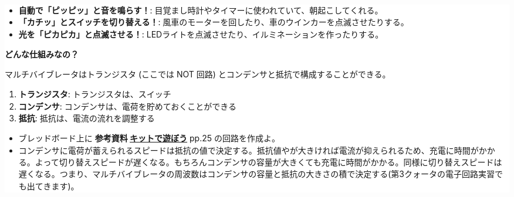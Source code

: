 * **自動で「ピッピッ」と音を鳴らす！**: 目覚まし時計やタイマーに使われていて、朝起こしてくれる。
* **「カチッ」とスイッチを切り替える！**: 風車のモーターを回したり、車のウインカーを点滅させたりする。
* **光を「ピカピカ」と点滅させる！**: LEDライトを点滅させたり、イルミネーションを作ったりする。

**どんな仕組みなの？**

マルチバイブレータはトランジスタ (ここでは NOT 回路) とコンデンサと抵抗で構成することができる。

1. **トランジスタ**: トランジスタは、スイッチ
2. **コンデンサ**: コンデンサは、電荷を貯めておくことができる
3. **抵抗**: 抵抗は、電流の流れを調整する

- ブレッドボード上に **参考資料 [キットで遊ぼう](https://drive.google.com/file/d/1WIyxlVxO4KOCsrXA1GkVM40NIVW6Vxit/view?usp=sharing)** pp.25 の回路を作成よ。
- コンデンサに電荷が蓄えられるスピードは抵抗の値で決定する。抵抗値やが大きければ電流が抑えられるため、充電に時間がかかる。よって切り替えスピードが遅くなる。もちろんコンデンサの容量が大きくても充電に時間がかかる。同様に切り替えスピードは遅くなる。つまり、マルチバイブレータの周波数はコンデンサの容量と抵抗の大きさの積で決定する(第3クォータの電子回路実習でも出てきます)。

